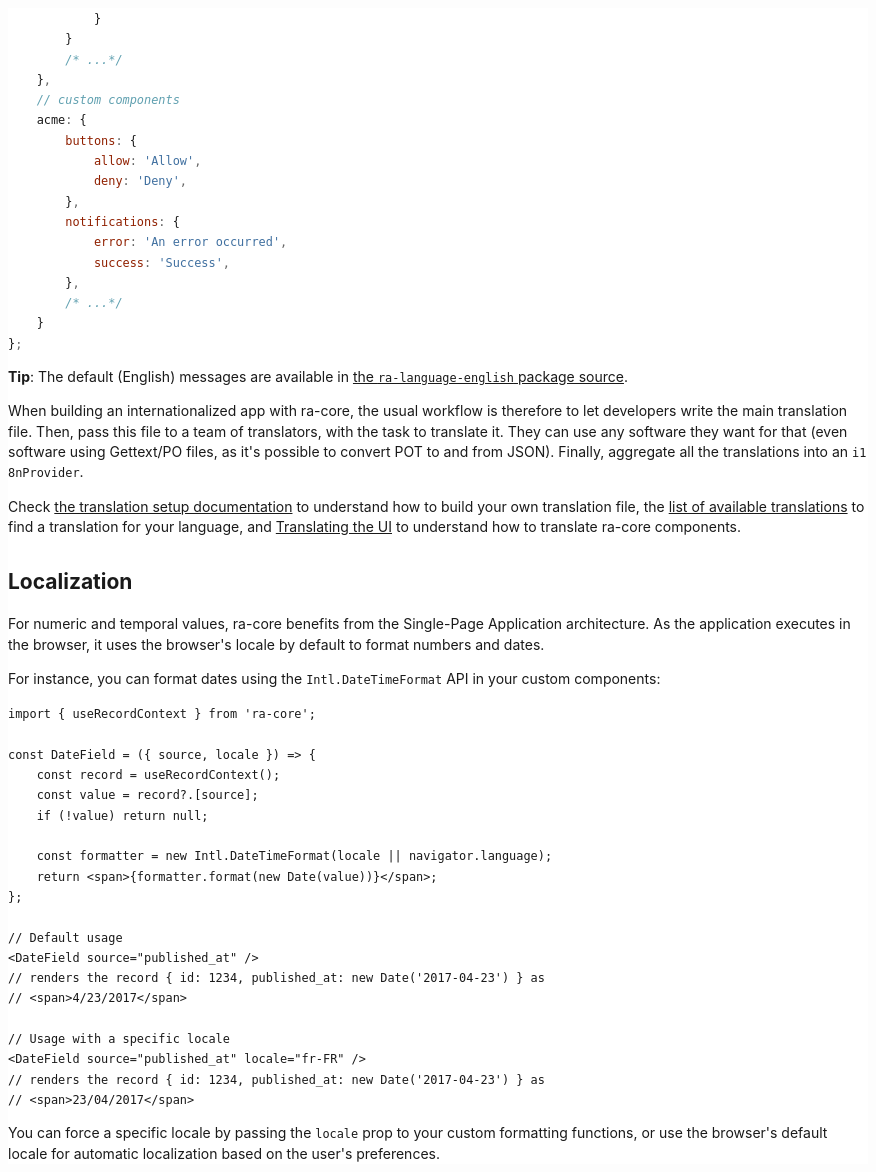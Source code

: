 ```js
            }
        }
        /* ...*/
    },
    // custom components
    acme: {
        buttons: {
            allow: 'Allow',
            deny: 'Deny',
        },
        notifications: {
            error: 'An error occurred',
            success: 'Success',
        },
        /* ...*/
    }
};
```

**Tip**: The default (English) messages are available in [the `ra-language-english` package source](https://github.com/marmelab/react-admin/blob/master/packages/ra-language-english/src/index.ts).

When building an internationalized app with ra-core, the usual workflow is therefore to let developers write the main translation file. Then, pass this file to a team of translators, with the task to translate it. They can use any software they want for that (even software using Gettext/PO files, as it's possible to convert POT to and from JSON). Finally, aggregate all the translations into an `i18nProvider`.

Check [the translation setup documentation](./TranslationSetup.md) to understand how to build your own translation file, the [list of available translations](./TranslationLocales.md) to find a translation for your language, and  [Translating the UI](./TranslationTranslating.md) to understand how to translate ra-core components.

## Localization

For numeric and temporal values, ra-core benefits from the Single-Page Application architecture. As the application executes in the browser, it uses the browser's locale by default to format numbers and dates.

For instance, you can format dates using the `Intl.DateTimeFormat` API in your custom components:

```tsx
import { useRecordContext } from 'ra-core';

const DateField = ({ source, locale }) => {
    const record = useRecordContext();
    const value = record?.[source];
    if (!value) return null;
    
    const formatter = new Intl.DateTimeFormat(locale || navigator.language);
    return <span>{formatter.format(new Date(value))}</span>;
};

// Default usage
<DateField source="published_at" />
// renders the record { id: 1234, published_at: new Date('2017-04-23') } as
// <span>4/23/2017</span>

// Usage with a specific locale
<DateField source="published_at" locale="fr-FR" />
// renders the record { id: 1234, published_at: new Date('2017-04-23') } as
// <span>23/04/2017</span>
```

You can force a specific locale by passing the `locale` prop to your custom formatting functions, or use the browser's default locale for automatic localization based on the user's preferences.
